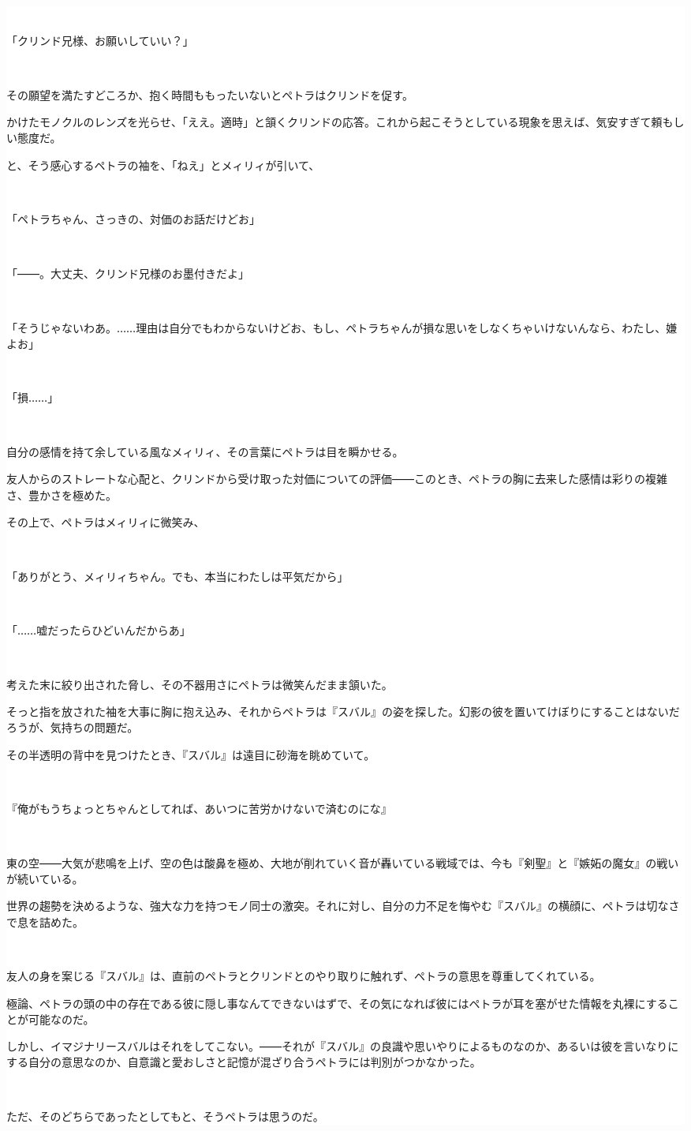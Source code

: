 　

「クリンド兄様、お願いしていい？」

　

その願望を満たすどころか、抱く時間ももったいないとペトラはクリンドを促す。

かけたモノクルのレンズを光らせ、「ええ。適時」と頷くクリンドの応答。これから起こそうとしている現象を思えば、気安すぎて頼もしい態度だ。

と、そう感心するペトラの袖を、「ねえ」とメィリィが引いて、

　

「ペトラちゃん、さっきの、対価のお話だけどお」

　

「――。大丈夫、クリンド兄様のお墨付きだよ」

　

「そうじゃないわあ。……理由は自分でもわからないけどお、もし、ペトラちゃんが損な思いをしなくちゃいけないんなら、わたし、嫌よお」

　

「損……」

　

自分の感情を持て余している風なメィリィ、その言葉にペトラは目を瞬かせる。

友人からのストレートな心配と、クリンドから受け取った対価についての評価――このとき、ペトラの胸に去来した感情は彩りの複雑さ、豊かさを極めた。

その上で、ペトラはメィリィに微笑み、

　

「ありがとう、メィリィちゃん。でも、本当にわたしは平気だから」

　

「……嘘だったらひどいんだからあ」

　

考えた末に絞り出された脅し、その不器用さにペトラは微笑んだまま頷いた。

そっと指を放された袖を大事に胸に抱え込み、それからペトラは『スバル』の姿を探した。幻影の彼を置いてけぼりにすることはないだろうが、気持ちの問題だ。

その半透明の背中を見つけたとき、『スバル』は遠目に砂海を眺めていて。

　

『俺がもうちょっとちゃんとしてれば、あいつに苦労かけないで済むのにな』

　

東の空――大気が悲鳴を上げ、空の色は酸鼻を極め、大地が削れていく音が轟いている戦域では、今も『剣聖』と『嫉妬の魔女』の戦いが続いている。

世界の趨勢を決めるような、強大な力を持つモノ同士の激突。それに対し、自分の力不足を悔やむ『スバル』の横顔に、ペトラは切なさで息を詰めた。

　

友人の身を案じる『スバル』は、直前のペトラとクリンドとのやり取りに触れず、ペトラの意思を尊重してくれている。

極論、ペトラの頭の中の存在である彼に隠し事なんてできないはずで、その気になれば彼にはペトラが耳を塞がせた情報を丸裸にすることが可能なのだ。

しかし、イマジナリースバルはそれをしてこない。――それが『スバル』の良識や思いやりによるものなのか、あるいは彼を言いなりにする自分の意思なのか、自意識と愛おしさと記憶が混ざり合うペトラには判別がつかなかった。

　

ただ、そのどちらであったとしてもと、そうペトラは思うのだ。
